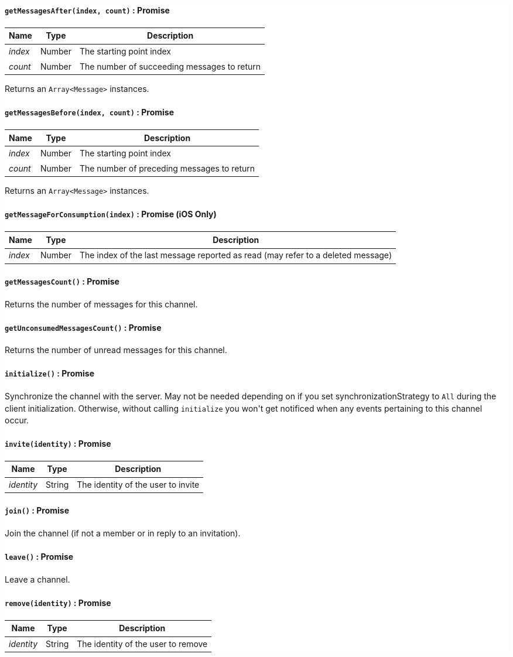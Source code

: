 #### `getMessagesAfter(index, count)` : Promise
|Name |Type |Description |
|--- |--- |--- |
|*index*|Number|The starting point index
|*count*|Number|The number of succeeding messages to return
Returns an `Array<Message>` instances.

#### `getMessagesBefore(index, count)` : Promise
|Name |Type |Description |
|--- |--- |--- |
|*index*|Number|The starting point index
|*count*|Number|The number of preceding messages to return
Returns an `Array<Message>` instances.

#### `getMessageForConsumption(index)` : Promise **(iOS Only)**
|Name |Type |Description |
|--- |--- |--- |
|*index*|Number|The index of the last message reported as read (may refer to a deleted message)

#### `getMessagesCount()` : Promise
Returns the number of messages for this channel.

#### `getUnconsumedMessagesCount()` : Promise
Returns the number of unread messages for this channel.

#### `initialize()` : Promise
Synchronize the channel with the server. May not be needed depending on if you set synchronizationStrategy to `All` during the client initialization. Otherwise, without calling `initialize` you won't get notificed when any events pertaining to this channel occur.

#### `invite(identity)` : Promise
|Name |Type |Description |
|--- |--- |--- |
|*identity*|String|The identity of the user to invite

#### `join()` : Promise
Join the channel (if not a member or in reply to an invitation).

#### `leave()` : Promise
Leave a channel.

#### `remove(identity)` : Promise
|Name |Type |Description |
|--- |--- |--- |
|*identity*|String|The identity of the user to remove
